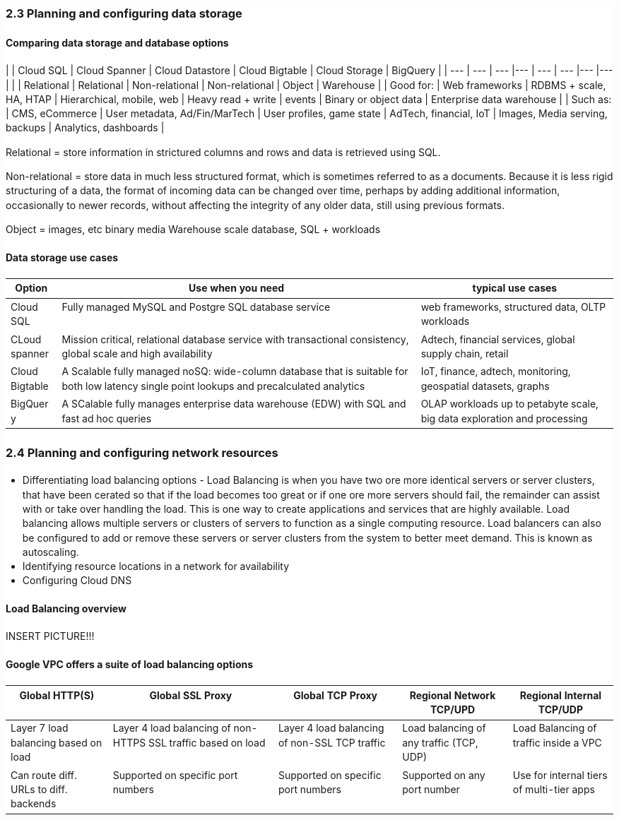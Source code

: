 ### 2.3 Planning and configuring data storage

#### Comparing data storage and database options

| | Cloud SQL | Cloud Spanner | Cloud Datastore | Cloud Bigtable | Cloud Storage | BigQuery |
| --- |  --- |  --- |--- |  --- |  --- |--- |--- |
| | Relational | Relational | Non-relational | Non-relational | Object | Warehouse |
| Good for: | Web frameworks |  RDBMS + scale, HA, HTAP | Hierarchical, mobile, web | Heavy read + write | events | Binary or object data | Enterprise data warehouse |
| Such as: | CMS, eCommerce | User metadata, Ad/Fin/MarTech | User profiles, game state | AdTech, financial, IoT | Images, Media serving, backups | Analytics, dashboards |

Relational = store information in strictured columns and rows and data is retrieved using SQL.

Non-relational = store data in much less structured format, which is sometimes referred to as a documents.
Because it is less rigid structuring of a data, the format of incoming data can be changed over time, perhaps by adding additional information, occasionally to newer records, without affecting the integrity of any older data, still using previous formats.

Object = images, etc binary media
Warehouse scale database, SQL + workloads

#### Data storage use cases

| Option | Use when you need | typical use cases |
|--- | --- | --- |
| Cloud SQL | Fully managed MySQL and Postgre SQL database service |  web frameworks, structured data, OLTP workloads |
| CLoud spanner | Mission critical, relational database service with transactional consistency, global scale and high availability | Adtech, financial services, global supply chain, retail |
| Cloud Bigtable | A Scalable fully managed noSQ: wide-column database that is suitable for both low latency single point lookups and precalculated analytics | IoT, finance, adtech, monitoring, geospatial datasets, graphs |
|  BigQuery | A SCalable fully manages enterprise data warehouse (EDW) with SQL and fast ad hoc queries | OLAP workloads up to petabyte scale, big data exploration and processing |

### 2.4 Planning and configuring network resources

- Differentiating load balancing options - Load Balancing is when you have two ore more identical servers or server clusters, that have been cerated so that if the load becomes too great or if one ore more servers should fail, the remainder can assist with or take over handling the load. This is one way to create applications and services that are highly available. Load balancing allows multiple servers or clusters of servers to function as a single computing resource. Load balancers can also be configured to add or remove these servers or server clusters from the system to better meet demand. This is known as autoscaling.
- Identifying resource locations in a network for availability
- Configuring Cloud DNS

#### Load Balancing overview

INSERT PICTURE!!!

#### Google VPC offers a suite of load balancing options

| Global HTTP(S) | Global SSL Proxy | Global TCP Proxy | Regional Network TCP/UPD | Regional Internal TCP/UDP |
| --- | --- | --- | --- | --- |
| Layer 7 load balancing based on load | Layer 4 load balancing of non-HTTPS SSL traffic based on load | Layer 4 load balancing of non-SSL TCP traffic | Load balancing of any traffic (TCP, UDP) | Load Balancing of traffic inside a VPC |
| Can route diff. URLs to diff. backends | Supported on specific port numbers | Supported on specific port numbers | Supported on any port number | Use for internal tiers of multi-tier apps |

